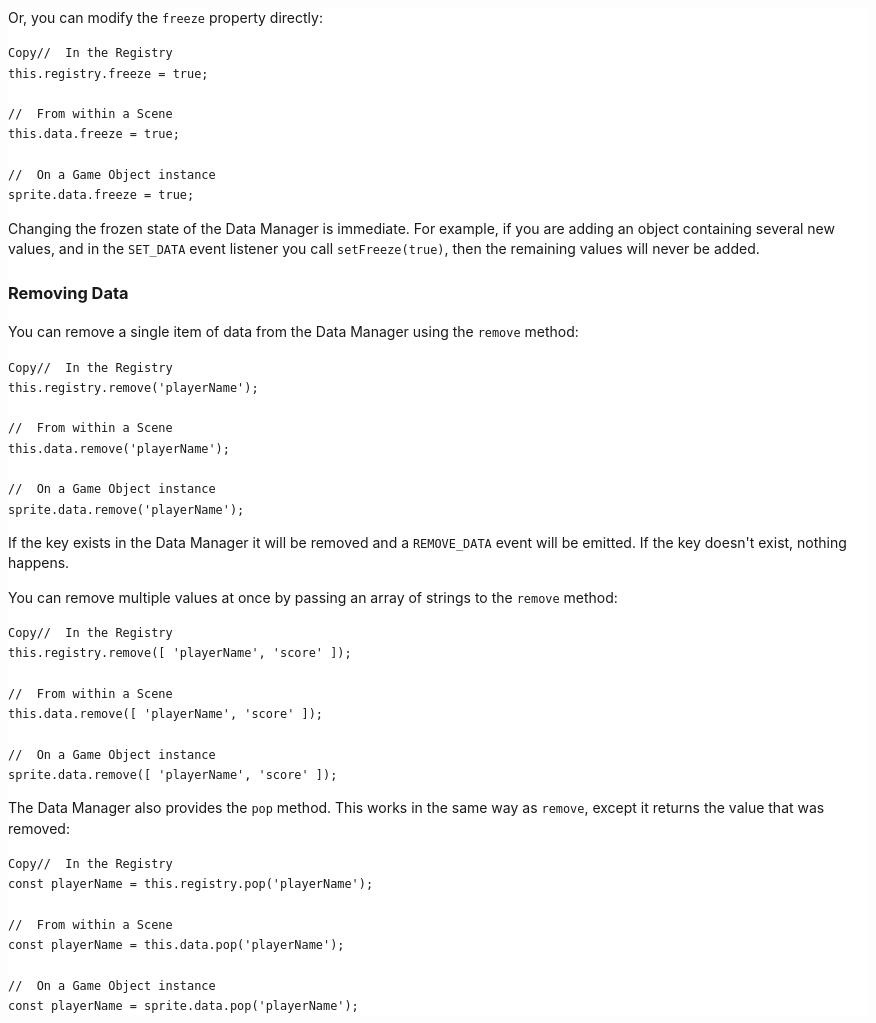 Or, you can modify the `freeze` property directly:

```
Copy//  In the Registry
this.registry.freeze = true;

//  From within a Scene
this.data.freeze = true;

//  On a Game Object instance
sprite.data.freeze = true;

```

Changing the frozen state of the Data Manager is immediate. For example, if you are adding an object containing several new values, and in the `SET_DATA` event listener you call `setFreeze(true)`, then the remaining values will never be added.

### Removing Data

You can remove a single item of data from the Data Manager using the `remove` method:

```
Copy//  In the Registry
this.registry.remove('playerName');

//  From within a Scene
this.data.remove('playerName');

//  On a Game Object instance
sprite.data.remove('playerName');

```

If the key exists in the Data Manager it will be removed and a `REMOVE_DATA` event will be emitted. If the key doesn't exist, nothing happens.

You can remove multiple values at once by passing an array of strings to the `remove` method:

```
Copy//  In the Registry
this.registry.remove([ 'playerName', 'score' ]);

//  From within a Scene
this.data.remove([ 'playerName', 'score' ]);

//  On a Game Object instance
sprite.data.remove([ 'playerName', 'score' ]);

```

The Data Manager also provides the `pop` method. This works in the same way as `remove`, except it returns the value that was removed:

```
Copy//  In the Registry
const playerName = this.registry.pop('playerName');

//  From within a Scene
const playerName = this.data.pop('playerName');

//  On a Game Object instance
const playerName = sprite.data.pop('playerName');

```

